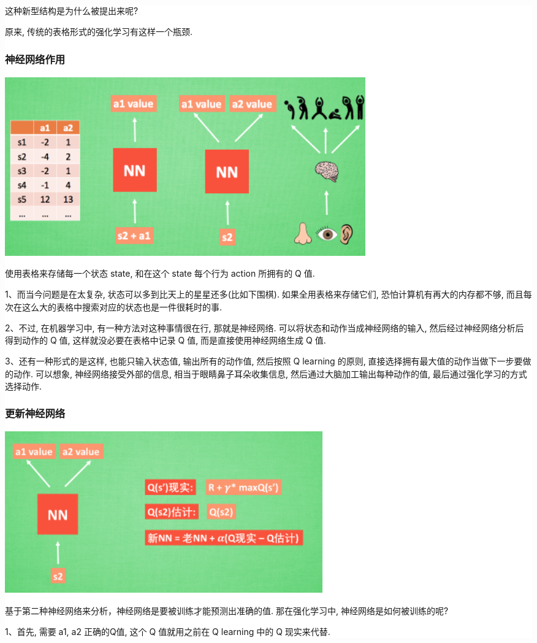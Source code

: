 这种新型结构是为什么被提出来呢? 

原来, 传统的表格形式的强化学习有这样一个瓶颈. 

### 神经网络作用

![1663145617380](Images/1663145617380.png)

使用表格来存储每一个状态 state, 和在这个 state 每个行为 action 所拥有的 Q 值. 

1、而当今问题是在太复杂, 状态可以多到比天上的星星还多(比如下围棋). 如果全用表格来存储它们, 恐怕计算机有再大的内存都不够, 而且每次在这么大的表格中搜索对应的状态也是一件很耗时的事. 

2、不过, 在机器学习中, 有一种方法对这种事情很在行, 那就是神经网络. 可以将状态和动作当成神经网络的输入, 然后经过神经网络分析后得到动作的 Q 值, 这样就没必要在表格中记录 Q 值, 而是直接使用神经网络生成 Q 值. 

3、还有一种形式的是这样, 也能只输入状态值, 输出所有的动作值, 然后按照 Q learning 的原则, 直接选择拥有最大值的动作当做下一步要做的动作. 可以想象, 神经网络接受外部的信息, 相当于眼睛鼻子耳朵收集信息, 然后通过大脑加工输出每种动作的值, 最后通过强化学习的方式选择动作. 

### 更新神经网络

![1663145727342](Images/1663145727342.png)

基于第二种神经网络来分析，神经网络是要被训练才能预测出准确的值. 那在强化学习中, 神经网络是如何被训练的呢? 

1、首先, 需要 a1, a2 正确的Q值, 这个 Q 值就用之前在 Q learning 中的 Q 现实来代替. 

